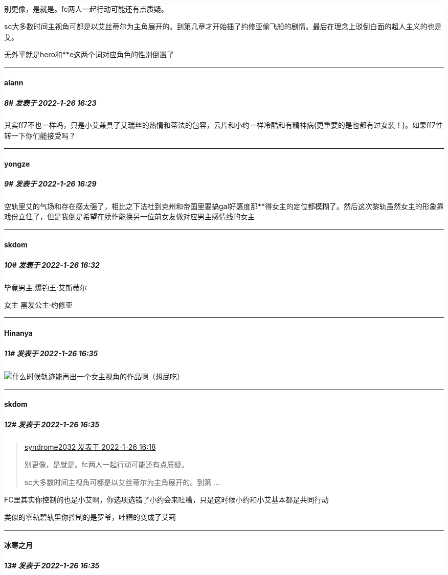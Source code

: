 别更像，是就是。fc两人一起行动可能还有点质疑。

sc大多数时间主视角可都是以艾丝蒂尔为主角展开的。到第几章才开始插了约修亚偷飞船的剧情。最后在理念上驳倒白面的超人主义的也是艾。

无外乎就是hero和**e这两个词对应角色的性别倒置了

*****

####  alann  
##### 8#       发表于 2022-1-26 16:23

其实ff7不也一样吗，只是小艾兼具了艾瑞丝的热情和蒂法的包容，云片和小约一样冷酷和有精神病(更重要的是也都有过女装！)。如果ff7性转一下你们能接受吗？

*****

####  yongze  
##### 9#       发表于 2022-1-26 16:29

空轨里艾的气场和存在感太强了，相比之下法社到克州和帝国里要搞gal好感度那**得女主的定位都模糊了。然后这次黎轨虽然女主的形象靠戏份立住了，但是我倒是希望在续作能换另一位前女友做对应男主感情线的女主

*****

####  skdom  
##### 10#       发表于 2022-1-26 16:32

毕竟男主 爆钓王·艾斯蒂尔

女主 黑发公主·约修亚

*****

####  Hinanya  
##### 11#       发表于 2022-1-26 16:35

<img src="https://static.saraba1st.com/image/smiley/face2017/117.png" referrerpolicy="no-referrer">什么时候轨迹能再出一个女主视角的作品啊（想屁吃）

*****

####  skdom  
##### 12#       发表于 2022-1-26 16:35

<blockquote><a href="httphttps://bbs.saraba1st.com/2b/forum.php?mod=redirect&amp;goto=findpost&amp;pid=54436436&amp;ptid=2049384" target="_blank">syndrome2032 发表于 2022-1-26 16:18</a>

别更像，是就是。fc两人一起行动可能还有点质疑。

sc大多数时间主视角可都是以艾丝蒂尔为主角展开的。到第 ...</blockquote>
FC里其实你控制的也是小艾啊，你选项选错了小约会来吐糟，只是这时候小约和小艾基本都是共同行动

类似的零轨碧轨里你控制的是罗爷，吐糟的变成了艾莉

*****

####  冰寒之月  
##### 13#       发表于 2022-1-26 16:35
